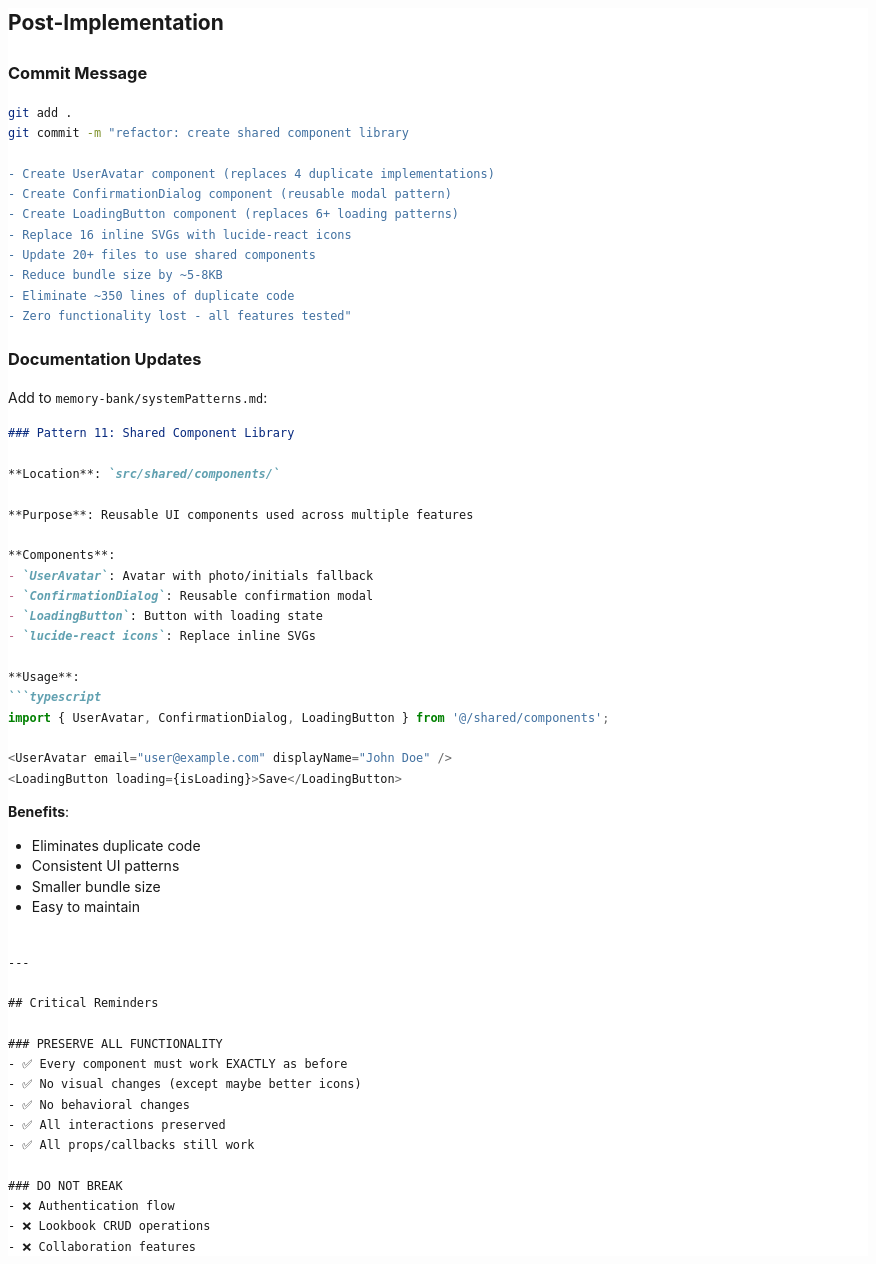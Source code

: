 ## Post-Implementation

### Commit Message
```bash
git add .
git commit -m "refactor: create shared component library

- Create UserAvatar component (replaces 4 duplicate implementations)
- Create ConfirmationDialog component (reusable modal pattern)
- Create LoadingButton component (replaces 6+ loading patterns)
- Replace 16 inline SVGs with lucide-react icons
- Update 20+ files to use shared components
- Reduce bundle size by ~5-8KB
- Eliminate ~350 lines of duplicate code
- Zero functionality lost - all features tested"
```

### Documentation Updates

Add to `memory-bank/systemPatterns.md`:

```markdown
### Pattern 11: Shared Component Library

**Location**: `src/shared/components/`

**Purpose**: Reusable UI components used across multiple features

**Components**:
- `UserAvatar`: Avatar with photo/initials fallback
- `ConfirmationDialog`: Reusable confirmation modal
- `LoadingButton`: Button with loading state
- `lucide-react icons`: Replace inline SVGs

**Usage**:
```typescript
import { UserAvatar, ConfirmationDialog, LoadingButton } from '@/shared/components';

<UserAvatar email="user@example.com" displayName="John Doe" />
<LoadingButton loading={isLoading}>Save</LoadingButton>
```

**Benefits**:
- Eliminates duplicate code
- Consistent UI patterns
- Smaller bundle size
- Easy to maintain
```

---

## Critical Reminders

### PRESERVE ALL FUNCTIONALITY
- ✅ Every component must work EXACTLY as before
- ✅ No visual changes (except maybe better icons)
- ✅ No behavioral changes
- ✅ All interactions preserved
- ✅ All props/callbacks still work

### DO NOT BREAK
- ❌ Authentication flow
- ❌ Lookbook CRUD operations
- ❌ Collaboration features
```